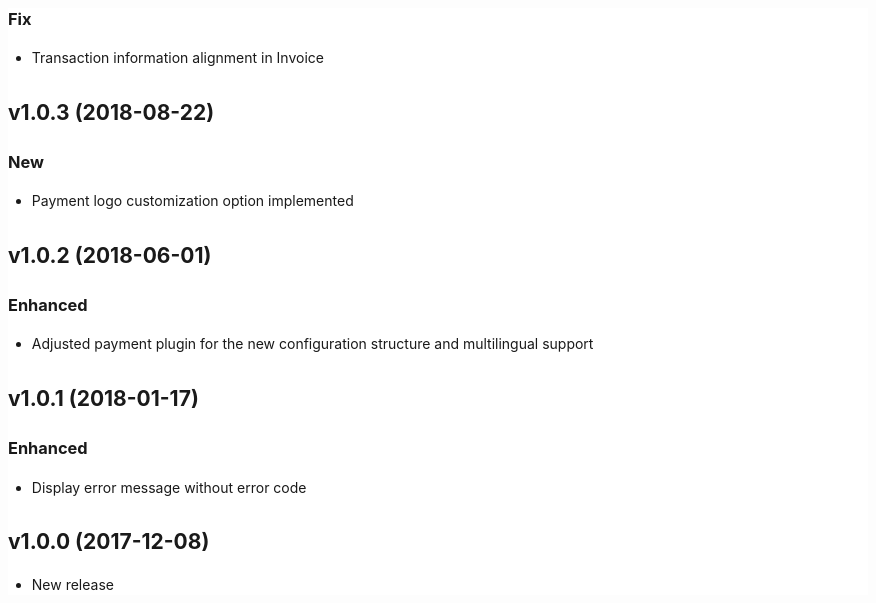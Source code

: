 ### Fix

- Transaction information alignment in Invoice

## v1.0.3 (2018-08-22)

### New

- Payment logo customization option implemented

## v1.0.2 (2018-06-01)

### Enhanced

- Adjusted payment plugin for the new configuration structure and multilingual support

## v1.0.1 (2018-01-17)

### Enhanced

- Display error message without error code

## v1.0.0 (2017-12-08)

- New release
